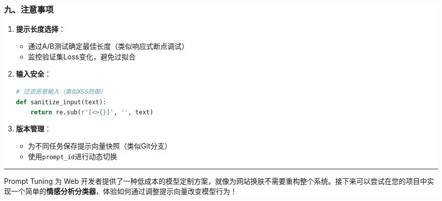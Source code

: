 ### **九、注意事项**

1. **提示长度选择**：  
   - 通过A/B测试确定最佳长度（类似响应式断点调试）  
   - 监控验证集Loss变化，避免过拟合  

2. **输入安全**：  
   ```python
   # 过滤恶意输入（类似XSS防御）
   def sanitize_input(text):
       return re.sub(r'[<>{}]', '', text)
   ```

3. **版本管理**：  
   - 为不同任务保存提示向量快照（类似Git分支）  
   - 使用`prompt_id`进行动态切换  

---

Prompt Tuning 为 Web 开发者提供了一种低成本的模型定制方案，就像为网站换肤不需要重构整个系统。接下来可以尝试在您的项目中实现一个简单的**情感分析分类器**，体验如何通过调整提示向量改变模型行为！